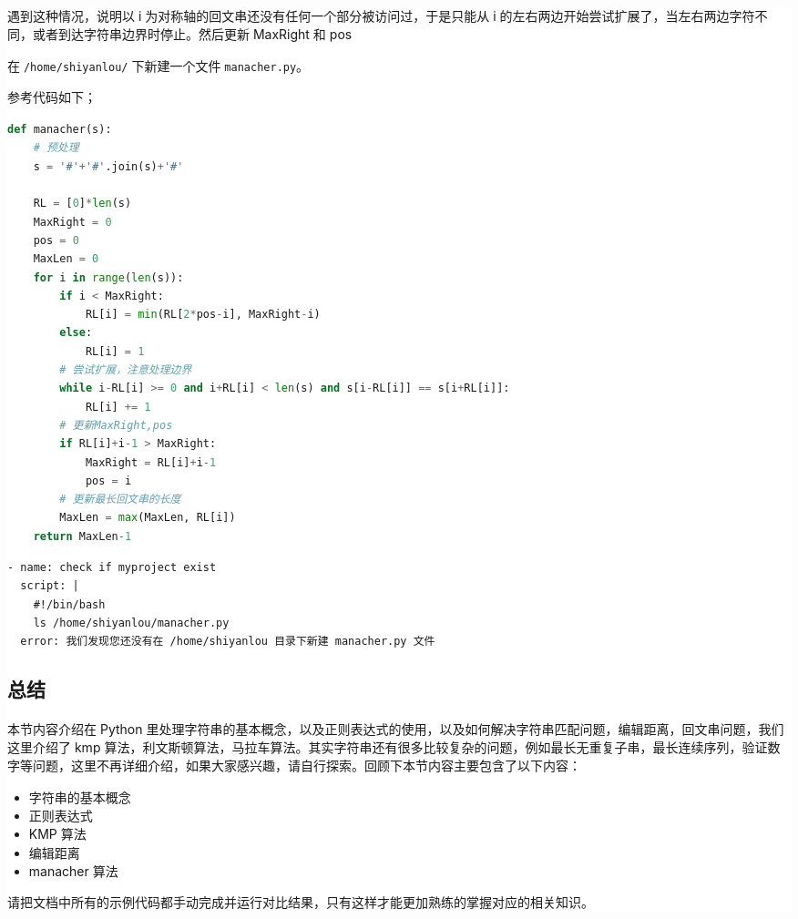 遇到这种情况，说明以 i 为对称轴的回文串还没有任何一个部分被访问过，于是只能从 i 的左右两边开始尝试扩展了，当左右两边字符不同，或者到达字符串边界时停止。然后更新 MaxRight 和 pos

在 `/home/shiyanlou/` 下新建一个文件 `manacher.py`。

参考代码如下；

```python
def manacher(s):
    # 预处理
    s = '#'+'#'.join(s)+'#'

    RL = [0]*len(s)
    MaxRight = 0
    pos = 0
    MaxLen = 0
    for i in range(len(s)):
        if i < MaxRight:
            RL[i] = min(RL[2*pos-i], MaxRight-i)
        else:
            RL[i] = 1
        # 尝试扩展，注意处理边界
        while i-RL[i] >= 0 and i+RL[i] < len(s) and s[i-RL[i]] == s[i+RL[i]]:
            RL[i] += 1
        # 更新MaxRight,pos
        if RL[i]+i-1 > MaxRight:
            MaxRight = RL[i]+i-1
            pos = i
        # 更新最长回文串的长度
        MaxLen = max(MaxLen, RL[i])
    return MaxLen-1
```

```checker
- name: check if myproject exist
  script: |
    #!/bin/bash
    ls /home/shiyanlou/manacher.py
  error: 我们发现您还没有在 /home/shiyanlou 目录下新建 manacher.py 文件
```

## 总结

本节内容介绍在 Python 里处理字符串的基本概念，以及正则表达式的使用，以及如何解决字符串匹配问题，编辑距离，回文串问题，我们这里介绍了 kmp 算法，利文斯顿算法，马拉车算法。其实字符串还有很多比较复杂的问题，例如最长无重复子串，最长连续序列，验证数字等问题，这里不再详细介绍，如果大家感兴趣，请自行探索。回顾下本节内容主要包含了以下内容：

- 字符串的基本概念
- 正则表达式
- KMP 算法
- 编辑距离
- manacher 算法

请把文档中所有的示例代码都手动完成并运行对比结果，只有这样才能更加熟练的掌握对应的相关知识。
